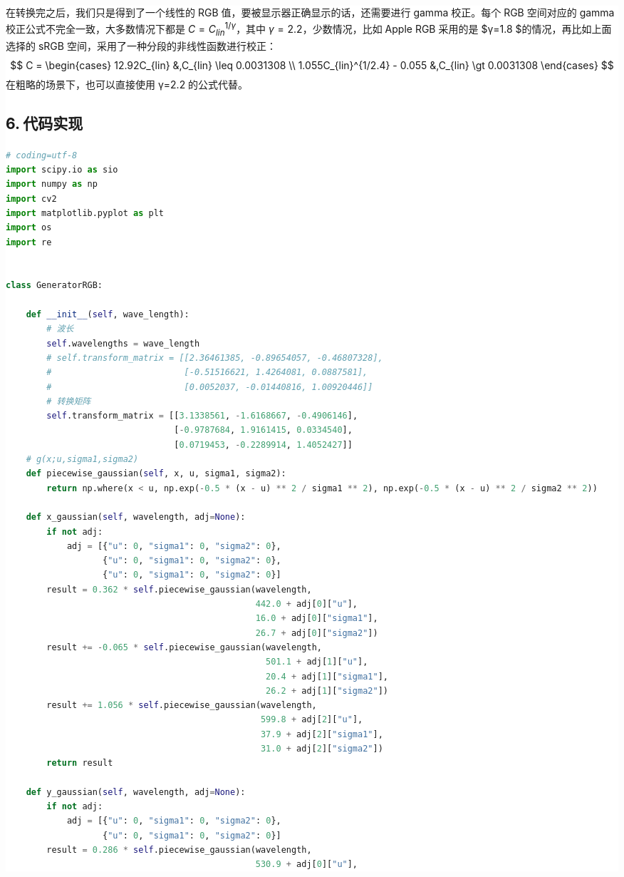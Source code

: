 在转换完之后，我们只是得到了一个线性的 RGB 值，要被显示器正确显示的话，还需要进行 gamma 校正。每个 RGB 空间对应的 gamma 校正公式不完全一致，大多数情况下都是 $C=C_{lin}^{1/\gamma}$，其中 $γ=2.2$，少数情况，比如 Apple RGB 采用的是 $γ=1.8 $的情况，再比如上面选择的 sRGB 空间，采用了一种分段的非线性函数进行校正：
$$
C = \begin{cases}
12.92C_{lin} &,C_{lin} \leq 0.0031308 \\
1.055C_{lin}^{1/2.4} - 0.055 &,C_{lin} \gt 0.0031308
\end{cases}
$$
在粗略的场景下，也可以直接使用 γ=2.2 的公式代替。

## 6. 代码实现

```python
# coding=utf-8
import scipy.io as sio
import numpy as np
import cv2
import matplotlib.pyplot as plt
import os
import re


class GeneratorRGB:

    def __init__(self, wave_length):
        # 波长
        self.wavelengths = wave_length
        # self.transform_matrix = [[2.36461385, -0.89654057, -0.46807328],
        #                          [-0.51516621, 1.4264081, 0.0887581],
        #                          [0.0052037, -0.01440816, 1.00920446]]
		# 转换矩阵
        self.transform_matrix = [[3.1338561, -1.6168667, -0.4906146],
                                 [-0.9787684, 1.9161415, 0.0334540],
                                 [0.0719453, -0.2289914, 1.4052427]]
	# g(x;u,sigma1,sigma2)
    def piecewise_gaussian(self, x, u, sigma1, sigma2):
        return np.where(x < u, np.exp(-0.5 * (x - u) ** 2 / sigma1 ** 2), np.exp(-0.5 * (x - u) ** 2 / sigma2 ** 2))

    def x_gaussian(self, wavelength, adj=None):
        if not adj:
            adj = [{"u": 0, "sigma1": 0, "sigma2": 0},
                   {"u": 0, "sigma1": 0, "sigma2": 0},
                   {"u": 0, "sigma1": 0, "sigma2": 0}]
        result = 0.362 * self.piecewise_gaussian(wavelength,
                                                 442.0 + adj[0]["u"],
                                                 16.0 + adj[0]["sigma1"],
                                                 26.7 + adj[0]["sigma2"])
        result += -0.065 * self.piecewise_gaussian(wavelength,
                                                   501.1 + adj[1]["u"],
                                                   20.4 + adj[1]["sigma1"],
                                                   26.2 + adj[1]["sigma2"])
        result += 1.056 * self.piecewise_gaussian(wavelength,
                                                  599.8 + adj[2]["u"],
                                                  37.9 + adj[2]["sigma1"],
                                                  31.0 + adj[2]["sigma2"])
        return result

    def y_gaussian(self, wavelength, adj=None):
        if not adj:
            adj = [{"u": 0, "sigma1": 0, "sigma2": 0},
                   {"u": 0, "sigma1": 0, "sigma2": 0}]
        result = 0.286 * self.piecewise_gaussian(wavelength,
                                                 530.9 + adj[0]["u"],
```